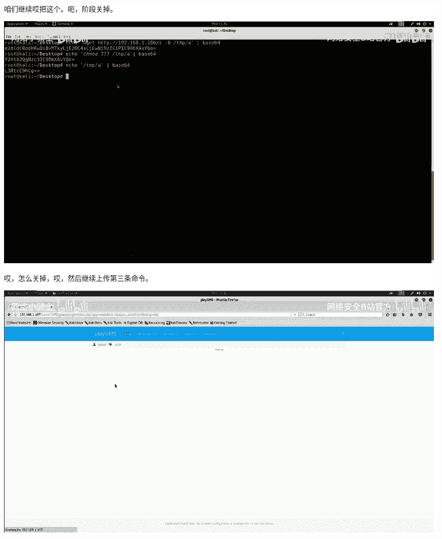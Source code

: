 咱们继续哎把这个。呃，阶段关掉。

![](img/575ef5e60f759a61d88c1000926f0ff8_40.png)

哎，怎么关掉，哎，然后继续上传第三条命令。

![](img/575ef5e60f759a61d88c1000926f0ff8_42.png)
